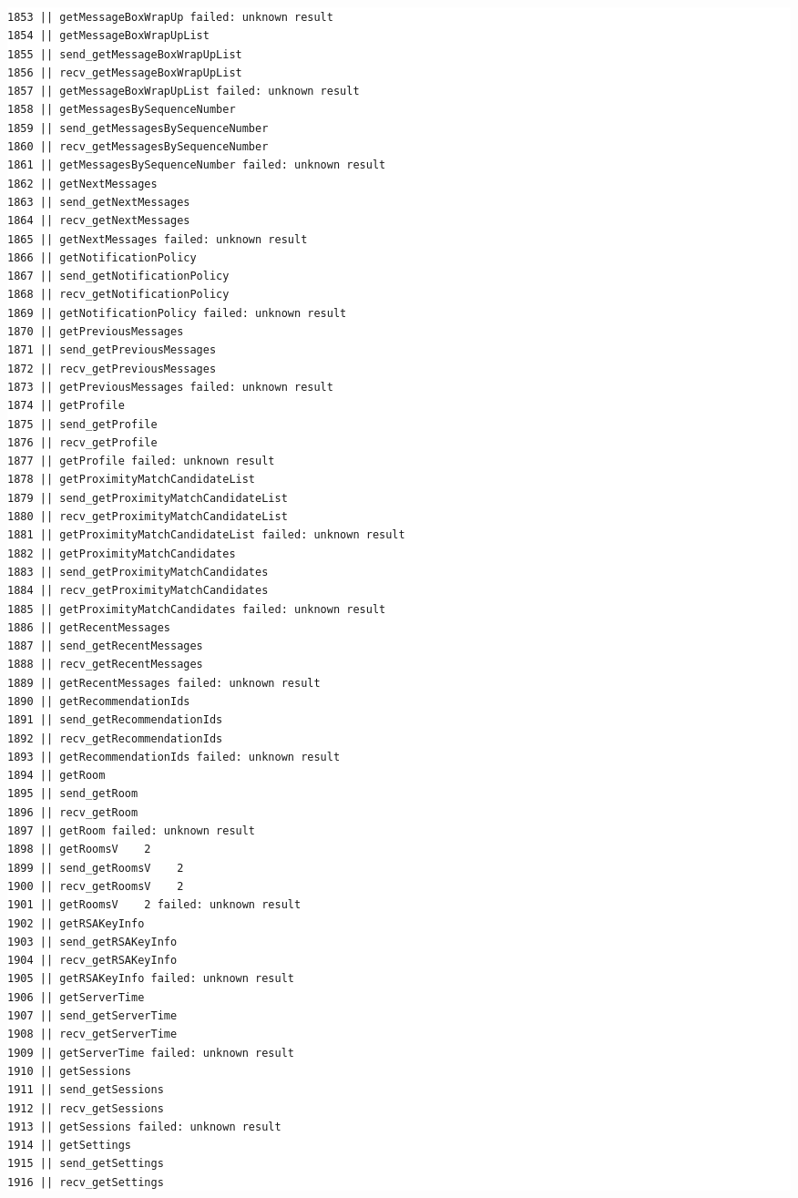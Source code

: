     1853 || getMessageBoxWrapUp failed: unknown result
    1854 || getMessageBoxWrapUpList
    1855 || send_getMessageBoxWrapUpList
    1856 || recv_getMessageBoxWrapUpList
    1857 || getMessageBoxWrapUpList failed: unknown result
    1858 || getMessagesBySequenceNumber
    1859 || send_getMessagesBySequenceNumber
    1860 || recv_getMessagesBySequenceNumber
    1861 || getMessagesBySequenceNumber failed: unknown result
    1862 || getNextMessages
    1863 || send_getNextMessages
    1864 || recv_getNextMessages
    1865 || getNextMessages failed: unknown result
    1866 || getNotificationPolicy
    1867 || send_getNotificationPolicy
    1868 || recv_getNotificationPolicy
    1869 || getNotificationPolicy failed: unknown result
    1870 || getPreviousMessages
    1871 || send_getPreviousMessages
    1872 || recv_getPreviousMessages
    1873 || getPreviousMessages failed: unknown result
    1874 || getProfile
    1875 || send_getProfile
    1876 || recv_getProfile
    1877 || getProfile failed: unknown result
    1878 || getProximityMatchCandidateList
    1879 || send_getProximityMatchCandidateList
    1880 || recv_getProximityMatchCandidateList
    1881 || getProximityMatchCandidateList failed: unknown result
    1882 || getProximityMatchCandidates
    1883 || send_getProximityMatchCandidates
    1884 || recv_getProximityMatchCandidates
    1885 || getProximityMatchCandidates failed: unknown result
    1886 || getRecentMessages
    1887 || send_getRecentMessages
    1888 || recv_getRecentMessages
    1889 || getRecentMessages failed: unknown result
    1890 || getRecommendationIds
    1891 || send_getRecommendationIds
    1892 || recv_getRecommendationIds
    1893 || getRecommendationIds failed: unknown result
    1894 || getRoom
    1895 || send_getRoom
    1896 || recv_getRoom
    1897 || getRoom failed: unknown result
    1898 || getRoomsV    2
    1899 || send_getRoomsV    2
    1900 || recv_getRoomsV    2
    1901 || getRoomsV    2 failed: unknown result
    1902 || getRSAKeyInfo
    1903 || send_getRSAKeyInfo
    1904 || recv_getRSAKeyInfo
    1905 || getRSAKeyInfo failed: unknown result
    1906 || getServerTime
    1907 || send_getServerTime
    1908 || recv_getServerTime
    1909 || getServerTime failed: unknown result
    1910 || getSessions
    1911 || send_getSessions
    1912 || recv_getSessions
    1913 || getSessions failed: unknown result
    1914 || getSettings
    1915 || send_getSettings
    1916 || recv_getSettings